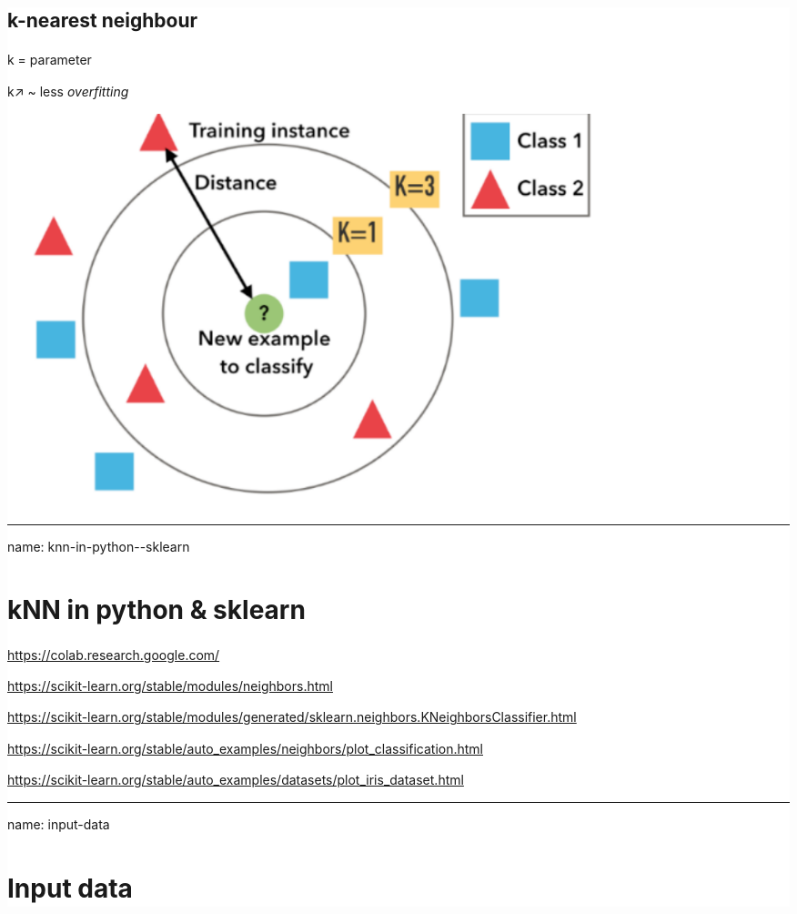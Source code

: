 ## k-nearest neighbour

k = parameter

k↗ ~ less *overfitting*

<img style="width:75%"  src="../attachments/ml-knn3.png">

---
name: knn-in-python--sklearn
# kNN in python & sklearn

https://colab.research.google.com/ 

https://scikit-learn.org/stable/modules/neighbors.html

https://scikit-learn.org/stable/modules/generated/sklearn.neighbors.KNeighborsClassifier.html

https://scikit-learn.org/stable/auto_examples/neighbors/plot_classification.html

https://scikit-learn.org/stable/auto_examples/datasets/plot_iris_dataset.html 

---
name: input-data
# Input data
